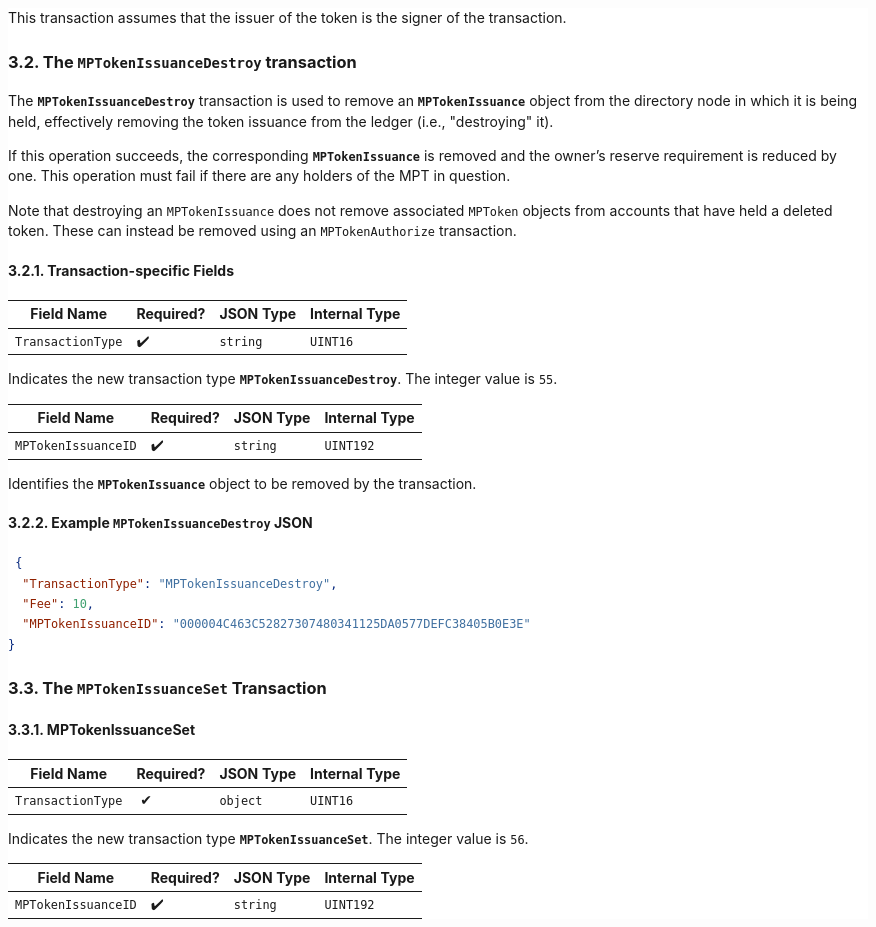 This transaction assumes that the issuer of the token is the signer of the transaction.

### 3.2. The **`MPTokenIssuanceDestroy`** transaction

The **`MPTokenIssuanceDestroy`** transaction is used to remove an **`MPTokenIssuance`** object from the directory node
in which it is being held, effectively removing the token issuance from the ledger (i.e., "destroying" it).

If this operation succeeds, the corresponding **`MPTokenIssuance`** is removed and the owner’s reserve requirement is
reduced by one. This operation must fail if there are any holders of the MPT in question.

Note that destroying an `MPTokenIssuance` does not remove associated `MPToken` objects from accounts that have held a
deleted token. These can instead be removed using an `MPTokenAuthorize` transaction. 

#### 3.2.1. Transaction-specific Fields

| Field Name        | Required? | JSON Type | Internal Type |
| ----------        | --------- | --------- | ------------- |
| `TransactionType` |  ✔️        | `string`  | `UINT16`      | 

Indicates the new transaction type **`MPTokenIssuanceDestroy`**. The integer value is `55`.

| Field Name  | Required? | JSON Type | Internal Type |
| ----------- | --------- | --------- | ------------- |
| `MPTokenIssuanceID` |  ✔️        | `string`  | `UINT192`     | 

Identifies the **`MPTokenIssuance`** object to be removed by the transaction.

#### 3.2.2. Example **`MPTokenIssuanceDestroy`** JSON

```json
 {
  "TransactionType": "MPTokenIssuanceDestroy",
  "Fee": 10,
  "MPTokenIssuanceID": "000004C463C52827307480341125DA0577DEFC38405B0E3E"
}
```
 
### 3.3. The **`MPTokenIssuanceSet`** Transaction

#### 3.3.1. MPTokenIssuanceSet

| Field Name         | Required? | JSON Type | Internal Type |
| ------------------ | --------- | --------- |---------------|
| `TransactionType`  | ️ ✔        | `object`  | `UINT16`      |

Indicates the new transaction type **`MPTokenIssuanceSet`**. The integer value is `56`.

| Field Name          | Required? | JSON Type | Internal Type |
| ------------------- | --------- | --------- | ------------- |
| `MPTokenIssuanceID` |  ✔️        | `string`  | `UINT192`     | 

